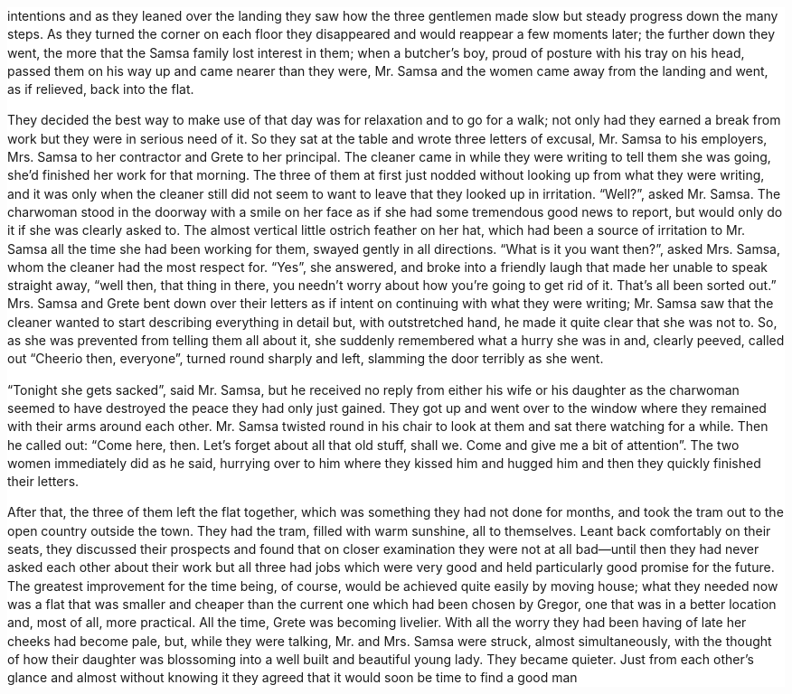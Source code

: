 intentions and as they leaned over the landing they saw how the three
gentlemen made slow but steady progress down the many steps. As they
turned the corner on each floor they disappeared and would reappear a
few moments later; the further down they went, the more that the Samsa
family lost interest in them; when a butcher’s boy, proud of posture
with his tray on his head, passed them on his way up and came nearer
than they were, Mr. Samsa and the women came away from the landing and
went, as if relieved, back into the flat.

They decided the best way to make use of that day was for relaxation
and to go for a walk; not only had they earned a break from work but
they were in serious need of it. So they sat at the table and wrote
three letters of excusal, Mr. Samsa to his employers, Mrs. Samsa to her
contractor and Grete to her principal. The cleaner came in while they
were writing to tell them she was going, she’d finished her work for
that morning. The three of them at first just nodded without looking up
from what they were writing, and it was only when the cleaner still did
not seem to want to leave that they looked up in irritation. “Well?”,
asked Mr. Samsa. The charwoman stood in the doorway with a smile on her
face as if she had some tremendous good news to report, but would only
do it if she was clearly asked to. The almost vertical little ostrich
feather on her hat, which had been a source of irritation to Mr. Samsa
all the time she had been working for them, swayed gently in all
directions. “What is it you want then?”, asked Mrs. Samsa, whom the
cleaner had the most respect for. “Yes”, she answered, and broke into a
friendly laugh that made her unable to speak straight away, “well then,
that thing in there, you needn’t worry about how you’re going to get
rid of it. That’s all been sorted out.” Mrs. Samsa and Grete bent down
over their letters as if intent on continuing with what they were
writing; Mr. Samsa saw that the cleaner wanted to start describing
everything in detail but, with outstretched hand, he made it quite
clear that she was not to. So, as she was prevented from telling them
all about it, she suddenly remembered what a hurry she was in and,
clearly peeved, called out “Cheerio then, everyone”, turned round
sharply and left, slamming the door terribly as she went.

“Tonight she gets sacked”, said Mr. Samsa, but he received no reply
from either his wife or his daughter as the charwoman seemed to have
destroyed the peace they had only just gained. They got up and went
over to the window where they remained with their arms around each
other. Mr. Samsa twisted round in his chair to look at them and sat
there watching for a while. Then he called out: “Come here, then. Let’s
forget about all that old stuff, shall we. Come and give me a bit of
attention”. The two women immediately did as he said, hurrying over to
him where they kissed him and hugged him and then they quickly finished
their letters.

After that, the three of them left the flat together, which was
something they had not done for months, and took the tram out to the
open country outside the town. They had the tram, filled with warm
sunshine, all to themselves. Leant back comfortably on their seats,
they discussed their prospects and found that on closer examination
they were not at all bad—until then they had never asked each other
about their work but all three had jobs which were very good and held
particularly good promise for the future. The greatest improvement for
the time being, of course, would be achieved quite easily by moving
house; what they needed now was a flat that was smaller and cheaper
than the current one which had been chosen by Gregor, one that was in a
better location and, most of all, more practical. All the time, Grete
was becoming livelier. With all the worry they had been having of late
her cheeks had become pale, but, while they were talking, Mr. and Mrs.
Samsa were struck, almost simultaneously, with the thought of how their
daughter was blossoming into a well built and beautiful young lady.
They became quieter. Just from each other’s glance and almost without
knowing it they agreed that it would soon be time to find a good man